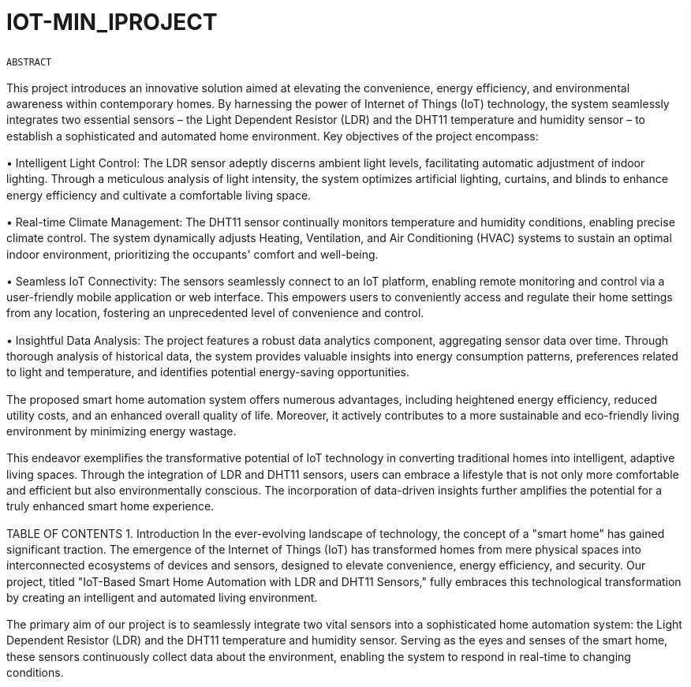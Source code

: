 # IOT-MIN_IPROJECT


	ABSTRACT
This project introduces an innovative solution aimed at elevating the convenience, energy efficiency, and environmental awareness within contemporary homes. By harnessing the power of Internet of Things (IoT) technology, the system seamlessly integrates two essential sensors – the Light Dependent Resistor (LDR) and the DHT11 temperature and humidity sensor – to establish a sophisticated and automated home environment.
Key objectives of the project encompass:

• Intelligent Light Control: The LDR sensor adeptly discerns ambient light levels, facilitating automatic adjustment of indoor lighting. Through a meticulous analysis of light intensity, the system optimizes artificial lighting, curtains, and blinds to enhance energy efficiency and cultivate a comfortable living space.

• Real-time Climate Management: The DHT11 sensor continually monitors temperature and humidity conditions, enabling precise climate control. The system dynamically adjusts Heating, Ventilation, and Air Conditioning (HVAC) systems to sustain an optimal indoor environment, prioritizing the occupants' comfort and well-being.

• Seamless IoT Connectivity: The sensors seamlessly connect to an IoT platform, enabling remote monitoring and control via a user-friendly mobile application or web interface. This empowers users to conveniently access and regulate their home settings from any location, fostering an unprecedented level of convenience and control.

• Insightful Data Analysis: The project features a robust data analytics component, aggregating sensor data over time. Through thorough analysis of historical data, the system provides valuable insights into energy consumption patterns, preferences related to light and temperature, and identifies potential energy-saving opportunities.

The proposed smart home automation system offers numerous advantages, including heightened energy efficiency, reduced utility costs, and an enhanced overall quality of life. Moreover, it actively contributes to a more sustainable and eco-friendly living environment by minimizing energy wastage.

This endeavor exemplifies the transformative potential of IoT technology in converting traditional homes into intelligent, adaptive living spaces. Through the integration of LDR and DHT11 sensors, users can embrace a lifestyle that is not only more comfortable and efficient but also environmentally conscious. The incorporation of data-driven insights further amplifies the potential for a truly enhanced smart home experience.

TABLE OF CONTENTS
                                                               1. Introduction
In the ever-evolving landscape of technology, the concept of a "smart home" has gained significant traction. The emergence of the Internet of Things (IoT) has transformed homes from mere physical spaces into interconnected ecosystems of devices and sensors, designed to elevate convenience, energy efficiency, and security. Our project, titled "IoT-Based Smart Home Automation with LDR and DHT11 Sensors," fully embraces this technological transformation by creating an intelligent and automated living environment.

The primary aim of our project is to seamlessly integrate two vital sensors into a sophisticated home automation system: the Light Dependent Resistor (LDR) and the DHT11 temperature and humidity sensor. Serving as the eyes and senses of the smart home, these sensors continuously collect data about the environment, enabling the system to respond in real-time to changing conditions.

